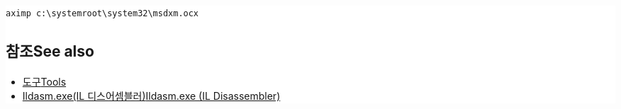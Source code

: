 ```console
aximp c:\systemroot\system32\msdxm.ocx  
```  
  
## <a name="see-also"></a><span data-ttu-id="b0fda-170">참조</span><span class="sxs-lookup"><span data-stu-id="b0fda-170">See also</span></span>

- [<span data-ttu-id="b0fda-171">도구</span><span class="sxs-lookup"><span data-stu-id="b0fda-171">Tools</span></span>](index.md)
- [<span data-ttu-id="b0fda-172">Ildasm.exe(IL 디스어셈블러)</span><span class="sxs-lookup"><span data-stu-id="b0fda-172">Ildasm.exe (IL Disassembler)</span></span>](ildasm-exe-il-disassembler.md)
